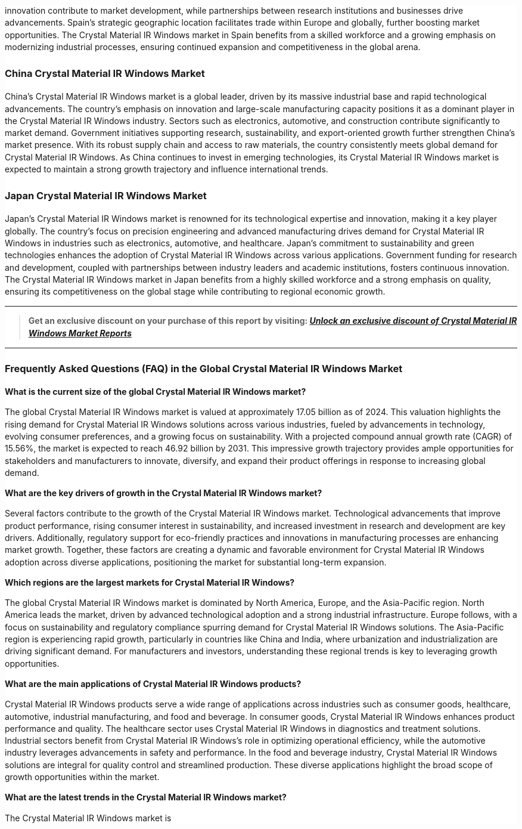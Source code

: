 innovation contribute to market development, while partnerships between research institutions and businesses drive advancements. Spain&rsquo;s strategic geographic location facilitates trade within Europe and globally, further boosting market opportunities. The Crystal Material IR Windows market in Spain benefits from a skilled workforce and a growing emphasis on modernizing industrial processes, ensuring continued expansion and competitiveness in the global arena.</p><h3>China Crystal Material IR Windows Market</h3><p>China&rsquo;s Crystal Material IR Windows market is a global leader, driven by its massive industrial base and rapid technological advancements. The country&rsquo;s emphasis on innovation and large-scale manufacturing capacity positions it as a dominant player in the Crystal Material IR Windows industry. Sectors such as electronics, automotive, and construction contribute significantly to market demand. Government initiatives supporting research, sustainability, and export-oriented growth further strengthen China&rsquo;s market presence. With its robust supply chain and access to raw materials, the country consistently meets global demand for Crystal Material IR Windows. As China continues to invest in emerging technologies, its Crystal Material IR Windows market is expected to maintain a strong growth trajectory and influence international trends.</p><h3>Japan Crystal Material IR Windows Market</h3><p>Japan&rsquo;s Crystal Material IR Windows market is renowned for its technological expertise and innovation, making it a key player globally. The country&rsquo;s focus on precision engineering and advanced manufacturing drives demand for Crystal Material IR Windows in industries such as electronics, automotive, and healthcare. Japan&rsquo;s commitment to sustainability and green technologies enhances the adoption of Crystal Material IR Windows across various applications. Government funding for research and development, coupled with partnerships between industry leaders and academic institutions, fosters continuous innovation. The Crystal Material IR Windows market in Japan benefits from a highly skilled workforce and a strong emphasis on quality, ensuring its competitiveness on the global stage while contributing to regional economic growth.</p><hr /><blockquote><p><strong>Get an exclusive discount on your purchase of this report by visiting: <em><a href="://marketresearchpulse.com/ask-for-discount/122583?utm_source=Github&amp;utm_medium=0111">Unlock an exclusive discount of Crystal Material IR Windows Market Reports</a></em>&nbsp;</strong></p></blockquote><hr /><h3>Frequently Asked Questions (FAQ) in the Global Crystal Material IR Windows Market</h3><p><strong>What is the current size of the global Crystal Material IR Windows market?</strong></p><p>The global Crystal Material IR Windows market is valued at approximately 17.05 billion as of 2024. This valuation highlights the rising demand for Crystal Material IR Windows solutions across various industries, fueled by advancements in technology, evolving consumer preferences, and a growing focus on sustainability. With a projected compound annual growth rate (CAGR) of 15.56%, the market is expected to reach 46.92 billion by 2031. This impressive growth trajectory provides ample opportunities for stakeholders and manufacturers to innovate, diversify, and expand their product offerings in response to increasing global demand.</p><p><strong>What are the key drivers of growth in the Crystal Material IR Windows market?</strong></p><p>Several factors contribute to the growth of the Crystal Material IR Windows market. Technological advancements that improve product performance, rising consumer interest in sustainability, and increased investment in research and development are key drivers. Additionally, regulatory support for eco-friendly practices and innovations in manufacturing processes are enhancing market growth. Together, these factors are creating a dynamic and favorable environment for Crystal Material IR Windows adoption across diverse applications, positioning the market for substantial long-term expansion.</p><p><strong>Which regions are the largest markets for Crystal Material IR Windows?</strong></p><p>The global Crystal Material IR Windows market is dominated by North America, Europe, and the Asia-Pacific region. North America leads the market, driven by advanced technological adoption and a strong industrial infrastructure. Europe follows, with a focus on sustainability and regulatory compliance spurring demand for Crystal Material IR Windows solutions. The Asia-Pacific region is experiencing rapid growth, particularly in countries like China and India, where urbanization and industrialization are driving significant demand. For manufacturers and investors, understanding these regional trends is key to leveraging growth opportunities.</p><p><strong>What are the main applications of Crystal Material IR Windows products?</strong></p><p>Crystal Material IR Windows products serve a wide range of applications across industries such as consumer goods, healthcare, automotive, industrial manufacturing, and food and beverage. In consumer goods, Crystal Material IR Windows enhances product performance and quality. The healthcare sector uses Crystal Material IR Windows in diagnostics and treatment solutions. Industrial sectors benefit from Crystal Material IR Windows&rsquo;s role in optimizing operational efficiency, while the automotive industry leverages advancements in safety and performance. In the food and beverage industry, Crystal Material IR Windows solutions are integral for quality control and streamlined production. These diverse applications highlight the broad scope of growth opportunities within the market.</p><p><strong>What are the latest trends in the Crystal Material IR Windows market?</strong></p><p>The Crystal Material IR Windows market is